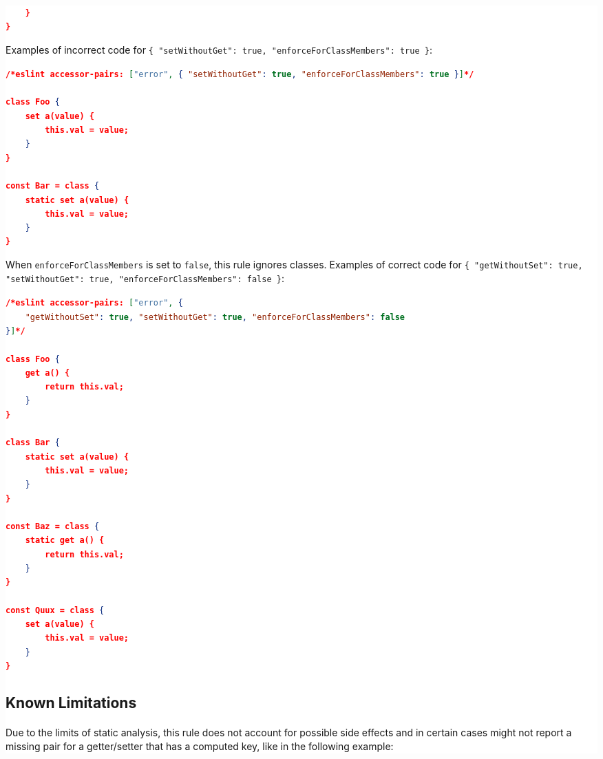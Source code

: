 ```json
    }
}
```
Examples of incorrect code for `{ "setWithoutGet": true, "enforceForClassMembers": true }`:


```json
/*eslint accessor-pairs: ["error", { "setWithoutGet": true, "enforceForClassMembers": true }]*/

class Foo {
    set a(value) {
        this.val = value;
    }
}

const Bar = class {
    static set a(value) {
        this.val = value;
    }
}
```
When `enforceForClassMembers` is set to `false`, this rule ignores classes.
Examples of correct code for `{ "getWithoutSet": true, "setWithoutGet": true, "enforceForClassMembers": false }`:


```json
/*eslint accessor-pairs: ["error", {
    "getWithoutSet": true, "setWithoutGet": true, "enforceForClassMembers": false
}]*/

class Foo {
    get a() {
        return this.val;
    }
}

class Bar {
    static set a(value) {
        this.val = value;
    }
}

const Baz = class {
    static get a() {
        return this.val;
    }
}

const Quux = class {
    set a(value) {
        this.val = value;
    }
}
```
## Known Limitations
Due to the limits of static analysis, this rule does not account for possible side effects and in certain cases
might not report a missing pair for a getter/setter that has a computed key, like in the following example:
